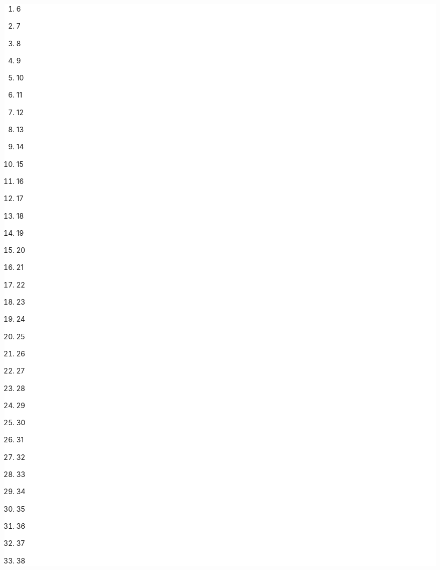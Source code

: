 1. 6

1. 7

1. 8

1. 9

1. 10

1. 11

1. 12

1. 13

1. 14

1. 15

1. 16

1. 17

1. 18

1. 19

1. 20

1. 21

1. 22

1. 23

1. 24

1. 25

1. 26

1. 27

1. 28

1. 29

1. 30

1. 31

1. 32

1. 33

1. 34

1. 35

1. 36

1. 37

1. 38
